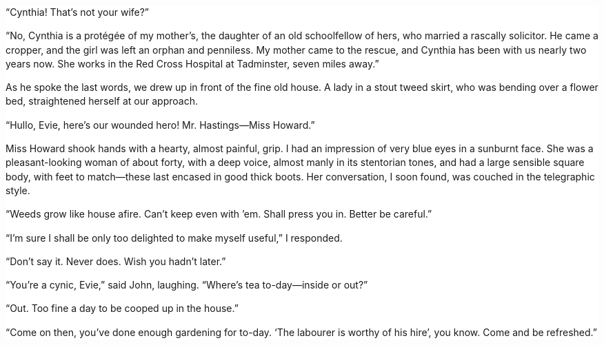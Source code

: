 <p>
&ldquo;Cynthia! That&rsquo;s not your wife?&rdquo;
</p>

<p>
&ldquo;No, Cynthia is a protégée of my mother&rsquo;s, the daughter of an old
schoolfellow of hers, who married a rascally solicitor. He came a cropper, and
the girl was left an orphan and penniless. My mother came to the rescue, and
Cynthia has been with us nearly two years now. She works in the Red Cross
Hospital at Tadminster, seven miles away.&rdquo;
</p>

<p>
As he spoke the last words, we drew up in front of the fine old house. A lady
in a stout tweed skirt, who was bending over a flower bed, straightened herself
at our approach.
</p>

<p>
&ldquo;Hullo, Evie, here&rsquo;s our wounded hero! Mr. Hastings&mdash;Miss
Howard.&rdquo;
</p>

<p>
Miss Howard shook hands with a hearty, almost painful, grip. I had an
impression of very blue eyes in a sunburnt face. She was a pleasant-looking
woman of about forty, with a deep voice, almost manly in its stentorian tones,
and had a large sensible square body, with feet to match&mdash;these last
encased in good thick boots. Her conversation, I soon found, was couched in the
telegraphic style.
</p>

<p>
&ldquo;Weeds grow like house afire. Can&rsquo;t keep even with &rsquo;em. Shall
press you in. Better be careful.&rdquo;
</p>

<p>
&ldquo;I&rsquo;m sure I shall be only too delighted to make myself
useful,&rdquo; I responded.
</p>

<p>
&ldquo;Don&rsquo;t say it. Never does. Wish you hadn&rsquo;t later.&rdquo;
</p>

<p>
&ldquo;You&rsquo;re a cynic, Evie,&rdquo; said John, laughing.
&ldquo;Where&rsquo;s tea to-day&mdash;inside or out?&rdquo;
</p>

<p>
&ldquo;Out. Too fine a day to be cooped up in the house.&rdquo;
</p>

<p>
&ldquo;Come on then, you&rsquo;ve done enough gardening for to-day. &lsquo;The
labourer is worthy of his hire&rsquo;, you know. Come and be refreshed.&rdquo;
</p>
